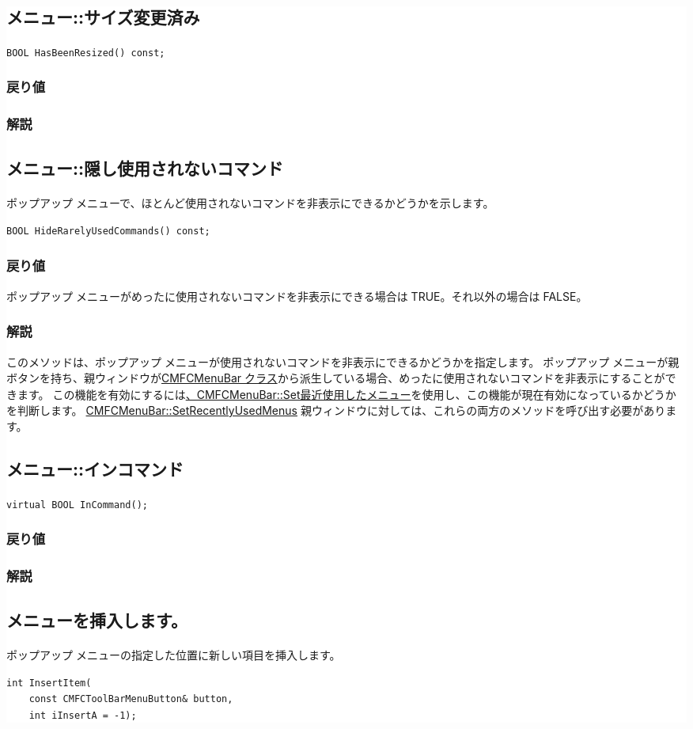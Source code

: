 ## <a name="cmfcpopupmenuhasbeenresized"></a><a name="hasbeenresized"></a>メニュー::サイズ変更済み

```
BOOL HasBeenResized() const;
```

### <a name="return-value"></a>戻り値

### <a name="remarks"></a>解説

## <a name="cmfcpopupmenuhiderarelyusedcommands"></a><a name="hiderarelyusedcommands"></a>メニュー::隠し使用されないコマンド

ポップアップ メニューで、ほとんど使用されないコマンドを非表示にできるかどうかを示します。

```
BOOL HideRarelyUsedCommands() const;
```

### <a name="return-value"></a>戻り値

ポップアップ メニューがめったに使用されないコマンドを非表示にできる場合は TRUE。それ以外の場合は FALSE。

### <a name="remarks"></a>解説

このメソッドは、ポップアップ メニューが使用されないコマンドを非表示にできるかどうかを指定します。 ポップアップ メニューが親ボタンを持ち、親ウィンドウが[CMFCMenuBar クラス](../../mfc/reference/cmfcmenubar-class.md)から派生している場合、めったに使用されないコマンドを非表示にすることができます。 この機能を有効にするには[、CMFCMenuBar::Set最近使用したメニュー](../../mfc/reference/cmfcmenubar-class.md#isrecentlyusedmenus)を使用し、この機能が現在有効になっているかどうかを判断します。 [CMFCMenuBar::SetRecentlyUsedMenus](../../mfc/reference/cmfcmenubar-class.md#setrecentlyusedmenus) 親ウィンドウに対しては、これらの両方のメソッドを呼び出す必要があります。

## <a name="cmfcpopupmenuincommand"></a><a name="incommand"></a>メニュー::インコマンド

```
virtual BOOL InCommand();
```

### <a name="return-value"></a>戻り値

### <a name="remarks"></a>解説

## <a name="cmfcpopupmenuinsertitem"></a><a name="insertitem"></a>メニューを挿入します。

ポップアップ メニューの指定した位置に新しい項目を挿入します。

```
int InsertItem(
    const CMFCToolBarMenuButton& button,
    int iInsertA = -1);
```
